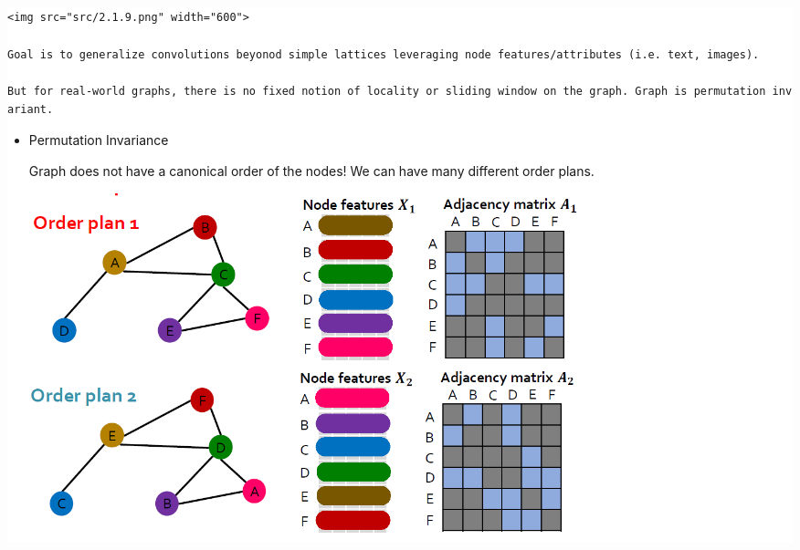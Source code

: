     <img src="src/2.1.9.png" width="600">     

    Goal is to generalize convolutions beyonod simple lattices leveraging node features/attributes (i.e. text, images).

    But for real-world graphs, there is no fixed notion of locality or sliding window on the graph. Graph is permutation invariant.

- Permutation Invariance

    Graph does not have a canonical order of the nodes! We can have many different order plans.

    <img src="src/2.1.10.png" width="600">   
